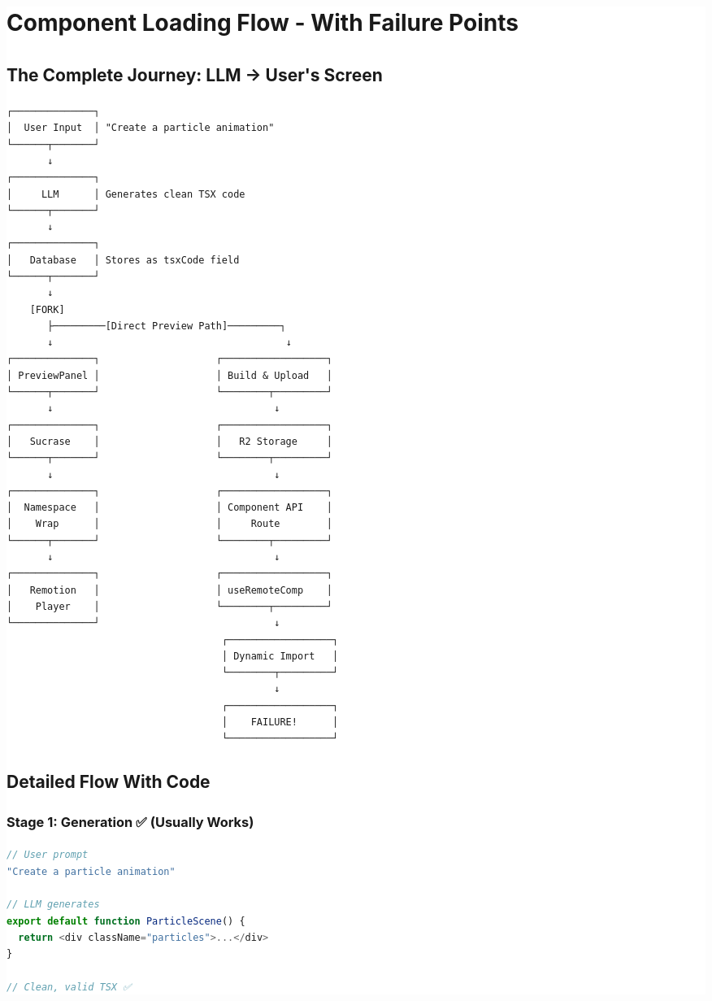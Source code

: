 # Component Loading Flow - With Failure Points

## The Complete Journey: LLM → User's Screen

```
┌──────────────┐
│  User Input  │ "Create a particle animation"
└──────┬───────┘
       ↓
┌──────────────┐
│     LLM      │ Generates clean TSX code
└──────┬───────┘
       ↓
┌──────────────┐
│   Database   │ Stores as tsxCode field
└──────┬───────┘
       ↓
    [FORK]
       ├─────────[Direct Preview Path]─────────┐
       ↓                                        ↓
┌──────────────┐                    ┌──────────────────┐
│ PreviewPanel │                    │ Build & Upload   │
└──────┬───────┘                    └────────┬─────────┘
       ↓                                      ↓
┌──────────────┐                    ┌──────────────────┐
│   Sucrase    │                    │   R2 Storage     │
└──────┬───────┘                    └────────┬─────────┘
       ↓                                      ↓
┌──────────────┐                    ┌──────────────────┐
│  Namespace   │                    │ Component API    │
│    Wrap      │                    │     Route        │
└──────┬───────┘                    └────────┬─────────┘
       ↓                                      ↓
┌──────────────┐                    ┌──────────────────┐
│   Remotion   │                    │ useRemoteComp    │
│    Player    │                    └────────┬─────────┘
└──────────────┘                              ↓
                                     ┌──────────────────┐
                                     │ Dynamic Import   │
                                     └────────┬─────────┘
                                              ↓
                                     ┌──────────────────┐
                                     │    FAILURE!      │
                                     └──────────────────┘
```

## Detailed Flow With Code

### Stage 1: Generation ✅ (Usually Works)
```typescript
// User prompt
"Create a particle animation"

// LLM generates
export default function ParticleScene() {
  return <div className="particles">...</div>
}

// Clean, valid TSX ✅
```
